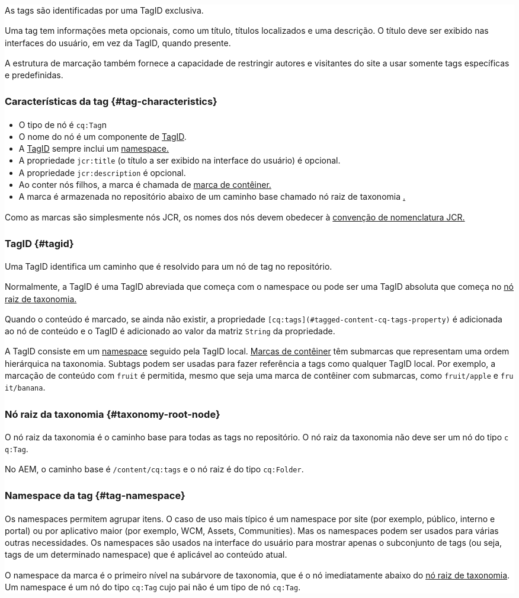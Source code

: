 As tags são identificadas por uma TagID exclusiva.

Uma tag tem informações meta opcionais, como um título, títulos localizados e uma descrição. O título deve ser exibido nas interfaces do usuário, em vez da TagID, quando presente.

A estrutura de marcação também fornece a capacidade de restringir autores e visitantes do site a usar somente tags específicas e predefinidas.

### Características da tag {#tag-characteristics}

* O tipo de nó é `cq:Tag`n
* O nome do nó é um componente de [TagID](#tagid).
* A [TagID](#tagid) sempre inclui um [namespace.](#tag-namespace)
* A propriedade `jcr:title` (o título a ser exibido na interface do usuário) é opcional.
* A propriedade `jcr:description` é opcional.
* Ao conter nós filhos, a marca é chamada de [marca de contêiner.](#container-tags)
* A marca é armazenada no repositório abaixo de um caminho base chamado nó raiz de taxonomia [.](#taxonomy-root-node)

Como as marcas são simplesmente nós JCR, os nomes dos nós devem obedecer à [convenção de nomenclatura JCR.](naming-conventions.md)

### TagID {#tagid}

Uma TagID identifica um caminho que é resolvido para um nó de tag no repositório.

Normalmente, a TagID é uma TagID abreviada que começa com o namespace ou pode ser uma TagID absoluta que começa no [nó raiz de taxonomia.](#taxonomy-root-node)

Quando o conteúdo é marcado, se ainda não existir, a propriedade `[cq:tags](#tagged-content-cq-tags-property)` é adicionada ao nó de conteúdo e o TagID é adicionado ao valor da matriz `String` da propriedade.

A TagID consiste em um [namespace](#tag-namespace) seguido pela TagID local. [Marcas de contêiner](#container-tags) têm submarcas que representam uma ordem hierárquica na taxonomia. Subtags podem ser usadas para fazer referência a tags como qualquer TagID local. Por exemplo, a marcação de conteúdo com `fruit` é permitida, mesmo que seja uma marca de contêiner com submarcas, como `fruit/apple` e `fruit/banana`.

### Nó raiz da taxonomia {#taxonomy-root-node}

O nó raiz da taxonomia é o caminho base para todas as tags no repositório. O nó raiz da taxonomia não deve ser um nó do tipo `cq:Tag`.

No AEM, o caminho base é `/content/cq:tags` e o nó raiz é do tipo `cq:Folder`.

### Namespace da tag {#tag-namespace}

Os namespaces permitem agrupar itens. O caso de uso mais típico é um namespace por site (por exemplo, público, interno e portal) ou por aplicativo maior (por exemplo, WCM, Assets, Communities). Mas os namespaces podem ser usados para várias outras necessidades. Os namespaces são usados na interface do usuário para mostrar apenas o subconjunto de tags (ou seja, tags de um determinado namespace) que é aplicável ao conteúdo atual.

O namespace da marca é o primeiro nível na subárvore de taxonomia, que é o nó imediatamente abaixo do [nó raiz de taxonomia](#taxonomy-root-node). Um namespace é um nó do tipo `cq:Tag` cujo pai não é um tipo de nó `cq:Tag`.
